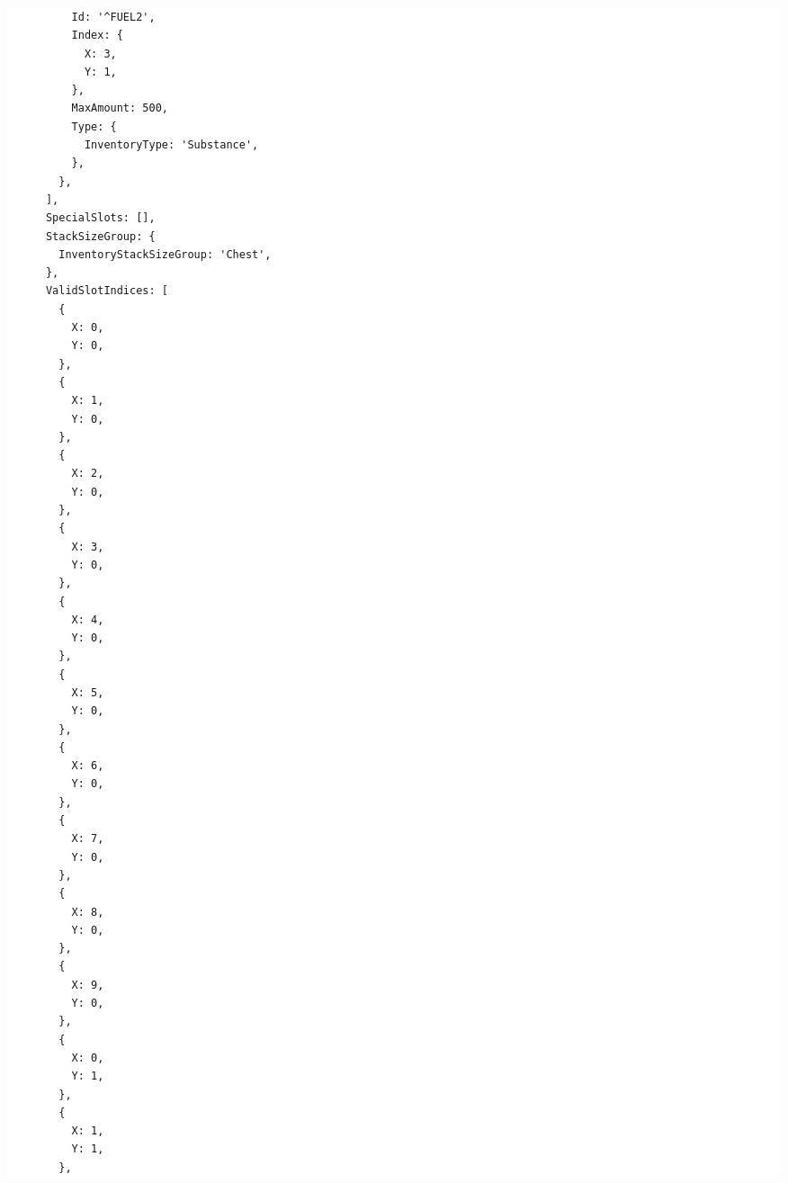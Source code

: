              Id: '^FUEL2',
              Index: {
                X: 3,
                Y: 1,
              },
              MaxAmount: 500,
              Type: {
                InventoryType: 'Substance',
              },
            },
          ],
          SpecialSlots: [],
          StackSizeGroup: {
            InventoryStackSizeGroup: 'Chest',
          },
          ValidSlotIndices: [
            {
              X: 0,
              Y: 0,
            },
            {
              X: 1,
              Y: 0,
            },
            {
              X: 2,
              Y: 0,
            },
            {
              X: 3,
              Y: 0,
            },
            {
              X: 4,
              Y: 0,
            },
            {
              X: 5,
              Y: 0,
            },
            {
              X: 6,
              Y: 0,
            },
            {
              X: 7,
              Y: 0,
            },
            {
              X: 8,
              Y: 0,
            },
            {
              X: 9,
              Y: 0,
            },
            {
              X: 0,
              Y: 1,
            },
            {
              X: 1,
              Y: 1,
            },